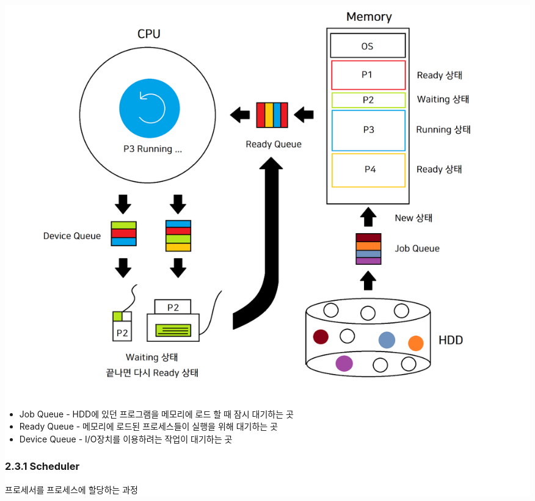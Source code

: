 ![Waiting Queue](images/Waiting%20Queue.png)

- Job Queue - HDD에 있던 프로그램을 메모리에 로드 할 때 잠시 대기하는 곳
- Ready Queue - 메모리에 로드된 프로세스들이 실행을 위해 대기하는 곳
- Device Queue - I/O장치를 이용하려는 작업이 대기하는 곳

### 2.3.1 Scheduler

프로세서를 프로세스에 할당하는 과정
